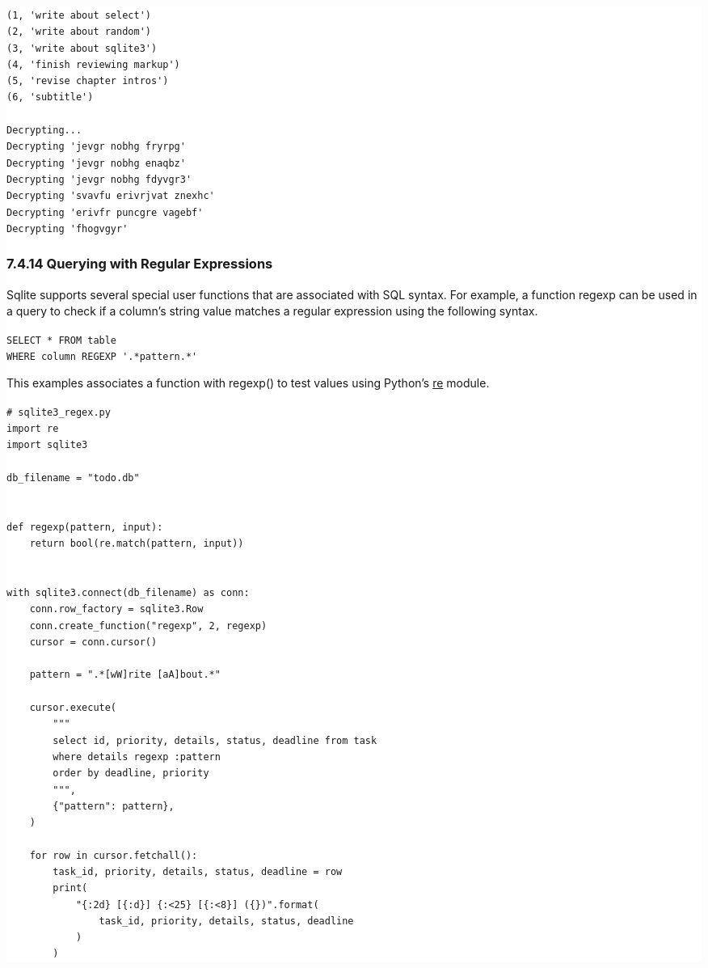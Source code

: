 ```
(1, 'write about select')
(2, 'write about random')
(3, 'write about sqlite3')
(4, 'finish reviewing markup')
(5, 'revise chapter intros')
(6, 'subtitle')

Decrypting...
Decrypting 'jevgr nobhg fryrpg'
Decrypting 'jevgr nobhg enaqbz'
Decrypting 'jevgr nobhg fdyvgr3'
Decrypting 'svavfu erivrjvat znexhc'
Decrypting 'erivfr puncgre vagebf'
Decrypting 'fhogvgyr'
```

### 7.4.14 Querying with Regular Expressions

Sqlite supports several special user functions that are associated with SQL syntax. For example, a function regexp can be used in a query to check if a column’s string value matches a regular expression using the following syntax.

```
SELECT * FROM table
WHERE column REGEXP '.*pattern.*'
```

This examples associates a function with regexp() to test values using Python’s [re](https://pymotw.com/3/re/index.html) module.

```
# sqlite3_regex.py
import re
import sqlite3

db_filename = "todo.db"


def regexp(pattern, input):
    return bool(re.match(pattern, input))


with sqlite3.connect(db_filename) as conn:
    conn.row_factory = sqlite3.Row
    conn.create_function("regexp", 2, regexp)
    cursor = conn.cursor()

    pattern = ".*[wW]rite [aA]bout.*"

    cursor.execute(
        """
        select id, priority, details, status, deadline from task
        where details regexp :pattern
        order by deadline, priority
        """,
        {"pattern": pattern},
    )

    for row in cursor.fetchall():
        task_id, priority, details, status, deadline = row
        print(
            "{:2d} [{:d}] {:<25} [{:<8}] ({})".format(
                task_id, priority, details, status, deadline
            )
        )
```